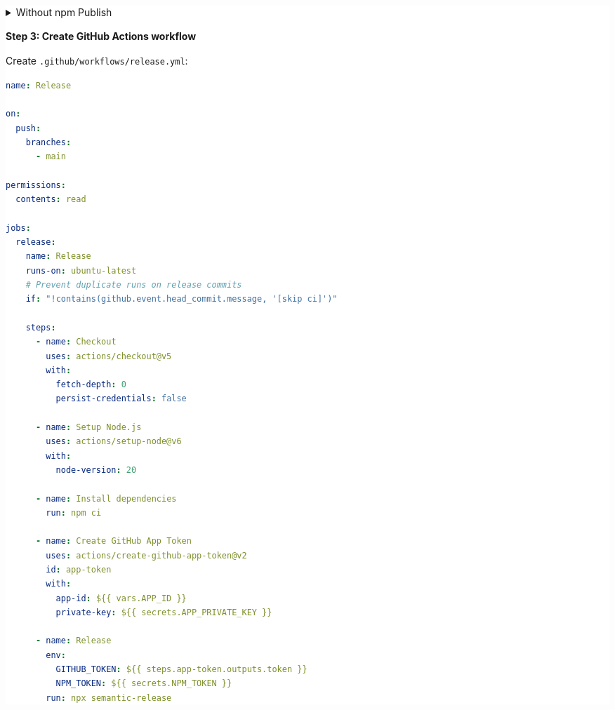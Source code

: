 <details><summary>Without npm Publish</summary></details>

**Step 3: Create GitHub Actions workflow**

Create `.github/workflows/release.yml`:

```yaml
name: Release

on:
  push:
    branches:
      - main

permissions:
  contents: read

jobs:
  release:
    name: Release
    runs-on: ubuntu-latest
    # Prevent duplicate runs on release commits
    if: "!contains(github.event.head_commit.message, '[skip ci]')"

    steps:
      - name: Checkout
        uses: actions/checkout@v5
        with:
          fetch-depth: 0
          persist-credentials: false

      - name: Setup Node.js
        uses: actions/setup-node@v6
        with:
          node-version: 20

      - name: Install dependencies
        run: npm ci

      - name: Create GitHub App Token
        uses: actions/create-github-app-token@v2
        id: app-token
        with:
          app-id: ${{ vars.APP_ID }}
          private-key: ${{ secrets.APP_PRIVATE_KEY }}

      - name: Release
        env:
          GITHUB_TOKEN: ${{ steps.app-token.outputs.token }}
          NPM_TOKEN: ${{ secrets.NPM_TOKEN }}
        run: npx semantic-release
```
